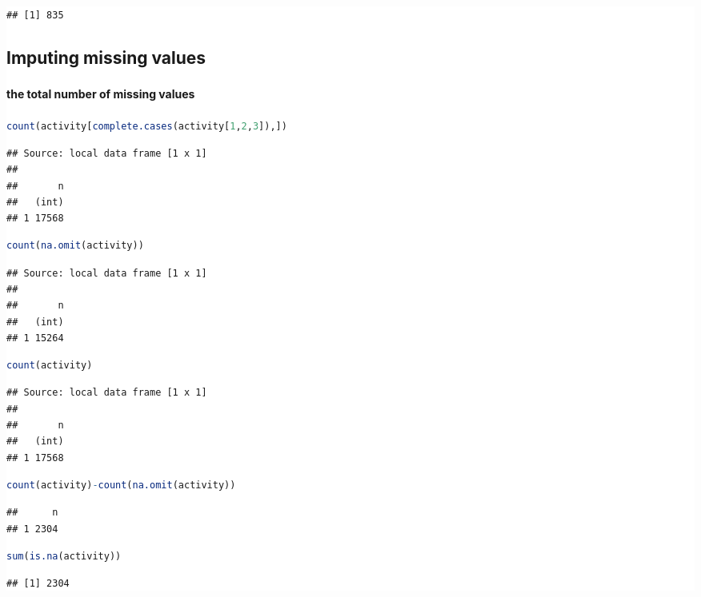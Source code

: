 ```
## [1] 835
```

## Imputing missing values
#### the total number of missing values



```r
count(activity[complete.cases(activity[1,2,3]),])
```

```
## Source: local data frame [1 x 1]
## 
##       n
##   (int)
## 1 17568
```

```r
count(na.omit(activity))
```

```
## Source: local data frame [1 x 1]
## 
##       n
##   (int)
## 1 15264
```

```r
count(activity)
```

```
## Source: local data frame [1 x 1]
## 
##       n
##   (int)
## 1 17568
```

```r
count(activity)-count(na.omit(activity))
```

```
##      n
## 1 2304
```

```r
sum(is.na(activity))
```

```
## [1] 2304
```
